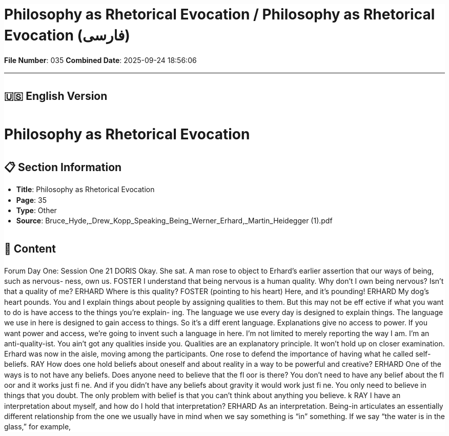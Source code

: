 # Philosophy as Rhetorical Evocation / Philosophy as Rhetorical Evocation (فارسی)

**File Number**: 035
**Combined Date**: 2025-09-24 18:56:06

---

## 🇺🇸 English Version

# Philosophy as Rhetorical Evocation

## 📋 Section Information

- **Title**: Philosophy as Rhetorical Evocation
- **Page**: 35
- **Type**: Other
- **Source**: Bruce_Hyde,_Drew_Kopp_Speaking_Being_Werner_Erhard,_Martin_Heidegger (1).pdf

## 📄 Content

Forum Day One: Session One
21
DORIS
Okay.
She sat. A man rose to object to Erhard’s earlier assertion that our ways of being, such as nervous-
ness, own us.
FOSTER
I understand that being nervous is a human quality. Why don’t I own being nervous? Isn’t that
a quality of me?
ERHARD
Where is this quality?
FOSTER (pointing to his heart)
Here, and it’s pounding!
ERHARD
My dog’s heart pounds. You and I explain things about people by assigning qualities to them.
But this may not be eff ective if what you want to do is have access to the things you’re explain-
ing. The language we use every day is designed to explain things. The language we use in here
is designed to gain access to things. So it’s a diff erent language. Explanations give no access to
power. If you want power and access, we’re going to invent such a language in here. I’m not
limited to merely reporting the way I am. I’m an anti-quality-ist. You ain’t got any qualities
inside you. Qualities are an explanatory principle. It won’t hold up on closer examination.
Erhard was now in the aisle, moving among the participants. One rose to defend the importance of
having what he called self-beliefs.
RAY
How does one hold beliefs about oneself and about reality in a way to be powerful and creative?
ERHARD
One of the ways is to not have any beliefs. Does anyone need to believe that the fl oor is there?
You don’t need to have any belief about the fl oor and it works just fi ne. And if you didn’t have
any beliefs about gravity it would work just fi ne. You only need to believe in things that you
doubt. The only problem with belief is that you can’t think about anything you believe.
k
RAY
I have an interpretation about myself, and how do I hold that interpretation?
ERHARD
As an interpretation.
Being-in articulates an essentially different relationship
from the one we usually have in mind when we say something is
“in” something. If we say “the water is in the glass,” for example,